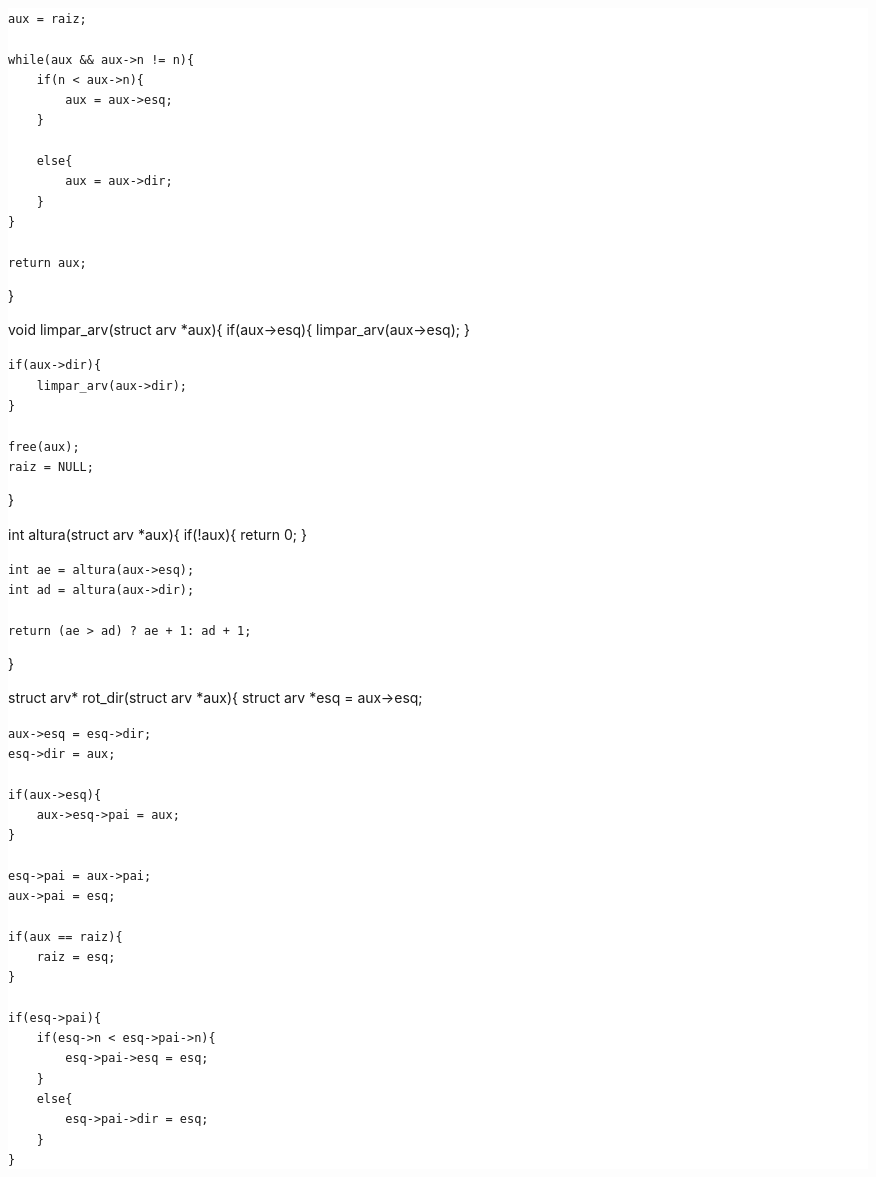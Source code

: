     aux = raiz;

    while(aux && aux->n != n){
        if(n < aux->n){
            aux = aux->esq;
        }

        else{
            aux = aux->dir;
        }
    }

    return aux;
}

void limpar_arv(struct arv *aux){
    if(aux->esq){
        limpar_arv(aux->esq);
    }

    if(aux->dir){
        limpar_arv(aux->dir);
    }

    free(aux);
    raiz = NULL;
}

int altura(struct arv *aux){
    if(!aux){
        return 0;
    }

    int ae = altura(aux->esq);
    int ad = altura(aux->dir);

    return (ae > ad) ? ae + 1: ad + 1;
}

struct arv* rot_dir(struct arv *aux){
    struct arv *esq = aux->esq;

    aux->esq = esq->dir;
    esq->dir = aux;

    if(aux->esq){
        aux->esq->pai = aux;
    }

    esq->pai = aux->pai;
    aux->pai = esq;

    if(aux == raiz){
        raiz = esq;
    }

    if(esq->pai){
        if(esq->n < esq->pai->n){
            esq->pai->esq = esq;
        }
        else{
            esq->pai->dir = esq;
        }
    }

